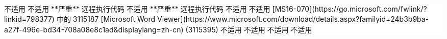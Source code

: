 </td>
<td style="border:1px solid black;">
不适用

</td>
<td style="border:1px solid black;">
不适用

</td>
<td style="border:1px solid black;">
**严重**  
远程执行代码

</td>
<td style="border:1px solid black;">
不适用

</td>
<td style="border:1px solid black;">
**严重**  
远程执行代码

</td>
<td style="border:1px solid black;">
不适用

</td>
<td style="border:1px solid black;">
不适用

</td>
<td style="border:1px solid black;">
[MS16-070](https://go.microsoft.com/fwlink/?linkid=798377) 中的 3115187

</td>
</tr>
<tr>
<td style="border:1px solid black;">
[Microsoft Word Viewer](https://www.microsoft.com/download/details.aspx?familyid=24b3b9ba-a27f-496e-bd34-708a08e8c1ad&displaylang=zh-cn)  
(3115395)

</td>
<td style="border:1px solid black;">
不适用

</td>
<td style="border:1px solid black;">
不适用

</td>
<td style="border:1px solid black;">
不适用

</td>
<td style="border:1px solid black;">
不适用
